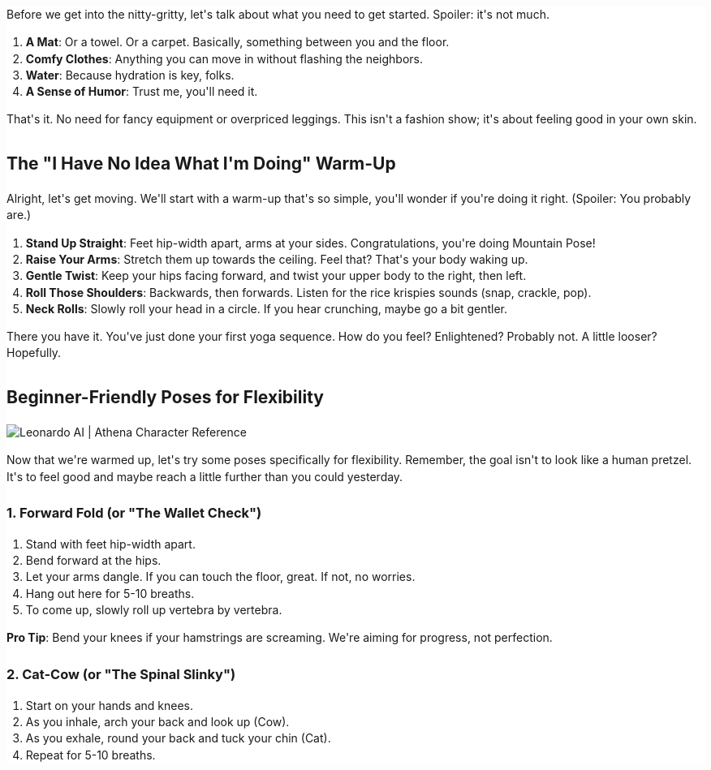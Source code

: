 Before we get into the nitty-gritty, let's talk about what you need to get started. Spoiler: it's not much.

1. **A Mat**: Or a towel. Or a carpet. Basically, something between you and the floor.
2. **Comfy Clothes**: Anything you can move in without flashing the neighbors.
3. **Water**: Because hydration is key, folks.
4. **A Sense of Humor**: Trust me, you'll need it.

That's it. No need for fancy equipment or overpriced leggings. This isn't a fashion show; it's about feeling good in your own skin.

## The "I Have No Idea What I'm Doing" Warm-Up

Alright, let's get moving. We'll start with a warm-up that's so simple, you'll wonder if you're doing it right. (Spoiler: You probably are.)

1. **Stand Up Straight**: Feet hip-width apart, arms at your sides. Congratulations, you're doing Mountain Pose!
2. **Raise Your Arms**: Stretch them up towards the ceiling. Feel that? That's your body waking up.
3. **Gentle Twist**: Keep your hips facing forward, and twist your upper body to the right, then left.
4. **Roll Those Shoulders**: Backwards, then forwards. Listen for the rice krispies sounds (snap, crackle, pop).
5. **Neck Rolls**: Slowly roll your head in a circle. If you hear crunching, maybe go a bit gentler.

There you have it. You've just done your first yoga sequence. How do you feel? Enlightened? Probably not. A little looser? Hopefully.

## Beginner-Friendly Poses for Flexibility

![Leonardo AI | Athena Character Reference](https://res-4.cloudinary.com/ddicetqs5/image/upload/f_auto,fl_force_strip,q_auto:best/v1/wayfinder-ghost-blog/beginners-guide-yoga-flexibility-stress-relief-inline-image)

Now that we're warmed up, let's try some poses specifically for flexibility. Remember, the goal isn't to look like a human pretzel. It's to feel good and maybe reach a little further than you could yesterday.

### 1. Forward Fold (or "The Wallet Check")

1. Stand with feet hip-width apart.
2. Bend forward at the hips.
3. Let your arms dangle. If you can touch the floor, great. If not, no worries.
4. Hang out here for 5-10 breaths.
5. To come up, slowly roll up vertebra by vertebra.

**Pro Tip**: Bend your knees if your hamstrings are screaming. We're aiming for progress, not perfection.

### 2. Cat-Cow (or "The Spinal Slinky")

1. Start on your hands and knees.
2. As you inhale, arch your back and look up (Cow).
3. As you exhale, round your back and tuck your chin (Cat).
4. Repeat for 5-10 breaths.
